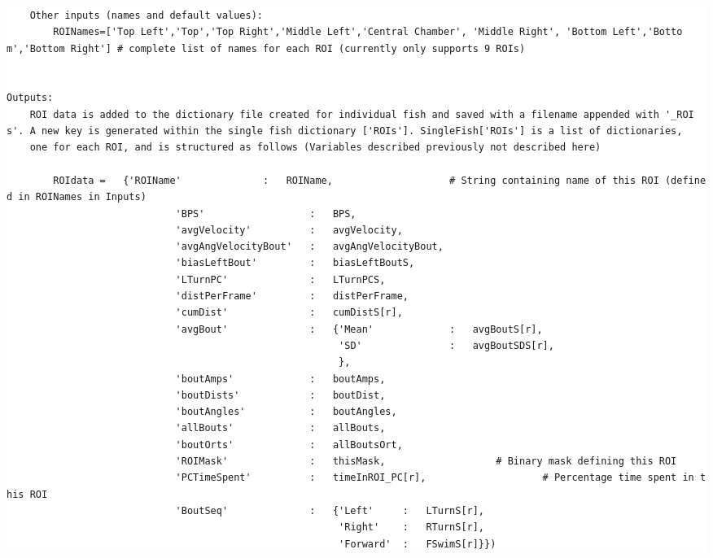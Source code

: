 		Other inputs (names and default values):
			ROINames=['Top Left','Top','Top Right','Middle Left','Central Chamber', 'Middle Right', 'Bottom Left','Bottom','Bottom Right'] # complete list of names for each ROI (currently only supports 9 ROIs)
	

	Outputs: 
		ROI data is added to the dictionary file created for individual fish and saved with a filename appended with '_ROIs'. A new key is generated within the single fish dictionary ['ROIs']. SingleFish['ROIs'] is a list of dictionaries,
		one for each ROI, and is structured as follows (Variables described previously not described here)

			ROIdata	=	{'ROIName'              :   ROIName,					# String containing name of this ROI (defined in ROINames in Inputs)
		                         'BPS'                  :   BPS,					
                		         'avgVelocity'          :   avgVelocity,				
		                         'avgAngVelocityBout'   :   avgAngVelocityBout,				
		                         'biasLeftBout'         :   biasLeftBoutS,				
		                         'LTurnPC'              :   LTurnPCS,					
		                         'distPerFrame'         :   distPerFrame,				
		                         'cumDist'              :   cumDistS[r],				
		                         'avgBout'              :   {'Mean'             :   avgBoutS[r],	
		                                                     'SD'               :   avgBoutSDS[r],	
		                                                     },
		                         'boutAmps'             :   boutAmps,
		                         'boutDists'            :   boutDist,
		                         'boutAngles'           :   boutAngles,
		                         'allBouts'             :   allBouts,
		                         'boutOrts'             :   allBoutsOrt,
		                         'ROIMask'              :   thisMask,					# Binary mask defining this ROI
		                         'PCTimeSpent'          :   timeInROI_PC[r],            		# Percentage time spent in this ROI
		                         'BoutSeq'              :   {'Left'     :   LTurnS[r],			
		                                                     'Right'    :   RTurnS[r],
		                                                     'Forward'  :   FSwimS[r]}})
		